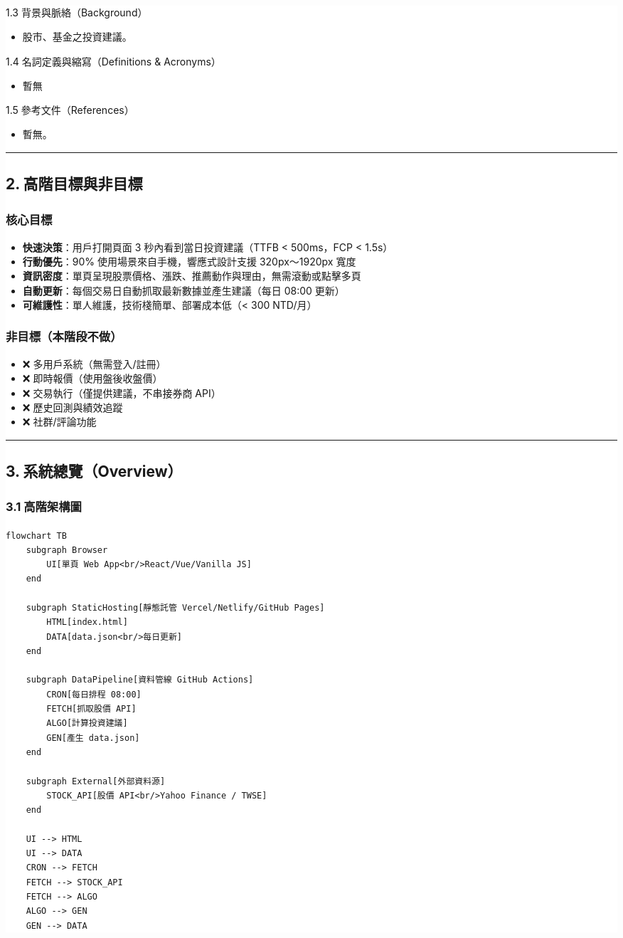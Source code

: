 1.3 背景與脈絡（Background）
-  股市、基金之投資建議。

1.4 名詞定義與縮寫（Definitions & Acronyms）
- 暫無

1.5 參考文件（References）
- 暫無。

---

## 2. 高階目標與非目標

### 核心目標
- **快速決策**：用戶打開頁面 3 秒內看到當日投資建議（TTFB < 500ms，FCP < 1.5s）
- **行動優先**：90% 使用場景來自手機，響應式設計支援 320px～1920px 寬度
- **資訊密度**：單頁呈現股票價格、漲跌、推薦動作與理由，無需滾動或點擊多頁
- **自動更新**：每個交易日自動抓取最新數據並產生建議（每日 08:00 更新）
- **可維護性**：單人維護，技術棧簡單、部署成本低（< 300 NTD/月）

### 非目標（本階段不做）
- ❌ 多用戶系統（無需登入/註冊）
- ❌ 即時報價（使用盤後收盤價）
- ❌ 交易執行（僅提供建議，不串接券商 API）
- ❌ 歷史回測與績效追蹤
- ❌ 社群/評論功能

---

## 3. 系統總覽（Overview）

### 3.1 高階架構圖
```mermaid
flowchart TB
    subgraph Browser
        UI[單頁 Web App<br/>React/Vue/Vanilla JS]
    end
    
    subgraph StaticHosting[靜態託管 Vercel/Netlify/GitHub Pages]
        HTML[index.html]
        DATA[data.json<br/>每日更新]
    end
    
    subgraph DataPipeline[資料管線 GitHub Actions]
        CRON[每日排程 08:00]
        FETCH[抓取股價 API]
        ALGO[計算投資建議]
        GEN[產生 data.json]
    end
    
    subgraph External[外部資料源]
        STOCK_API[股價 API<br/>Yahoo Finance / TWSE]
    end
    
    UI --> HTML
    UI --> DATA
    CRON --> FETCH
    FETCH --> STOCK_API
    FETCH --> ALGO
    ALGO --> GEN
    GEN --> DATA
```
